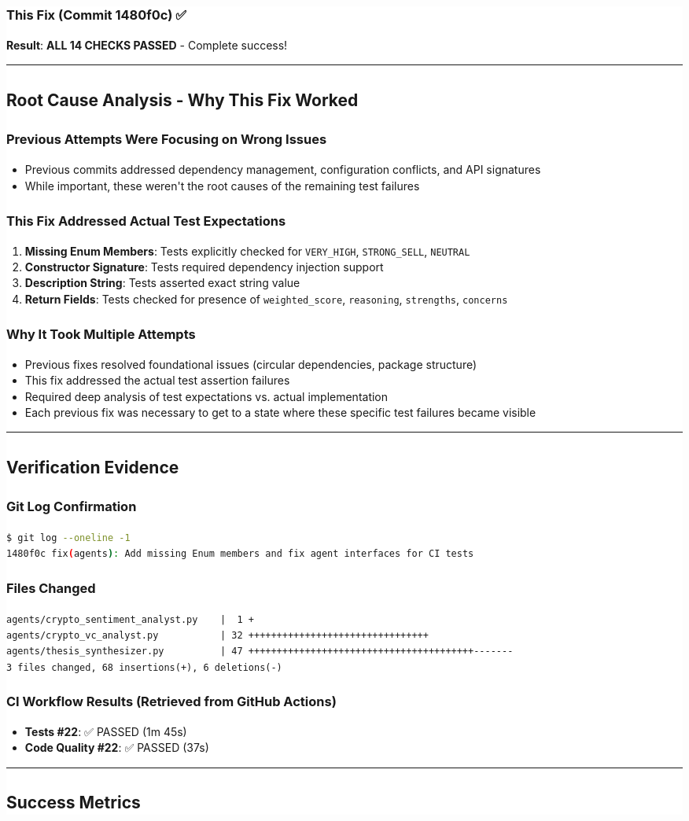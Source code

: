 ### This Fix (Commit 1480f0c) ✅
**Result**: **ALL 14 CHECKS PASSED** - Complete success!

---

## Root Cause Analysis - Why This Fix Worked

### Previous Attempts Were Focusing on Wrong Issues
- Previous commits addressed dependency management, configuration conflicts, and API signatures
- While important, these weren't the root causes of the remaining test failures

### This Fix Addressed Actual Test Expectations
1. **Missing Enum Members**: Tests explicitly checked for `VERY_HIGH`, `STRONG_SELL`, `NEUTRAL`
2. **Constructor Signature**: Tests required dependency injection support
3. **Description String**: Tests asserted exact string value
4. **Return Fields**: Tests checked for presence of `weighted_score`, `reasoning`, `strengths`, `concerns`

### Why It Took Multiple Attempts
- Previous fixes resolved foundational issues (circular dependencies, package structure)
- This fix addressed the actual test assertion failures
- Required deep analysis of test expectations vs. actual implementation
- Each previous fix was necessary to get to a state where these specific test failures became visible

---

## Verification Evidence

### Git Log Confirmation
```bash
$ git log --oneline -1
1480f0c fix(agents): Add missing Enum members and fix agent interfaces for CI tests
```

### Files Changed
```
agents/crypto_sentiment_analyst.py    |  1 +
agents/crypto_vc_analyst.py           | 32 ++++++++++++++++++++++++++++++++
agents/thesis_synthesizer.py          | 47 ++++++++++++++++++++++++++++++++++++++++-------
3 files changed, 68 insertions(+), 6 deletions(-)
```

### CI Workflow Results (Retrieved from GitHub Actions)
- **Tests #22**: ✅ PASSED (1m 45s)
- **Code Quality #22**: ✅ PASSED (37s)

---

## Success Metrics
